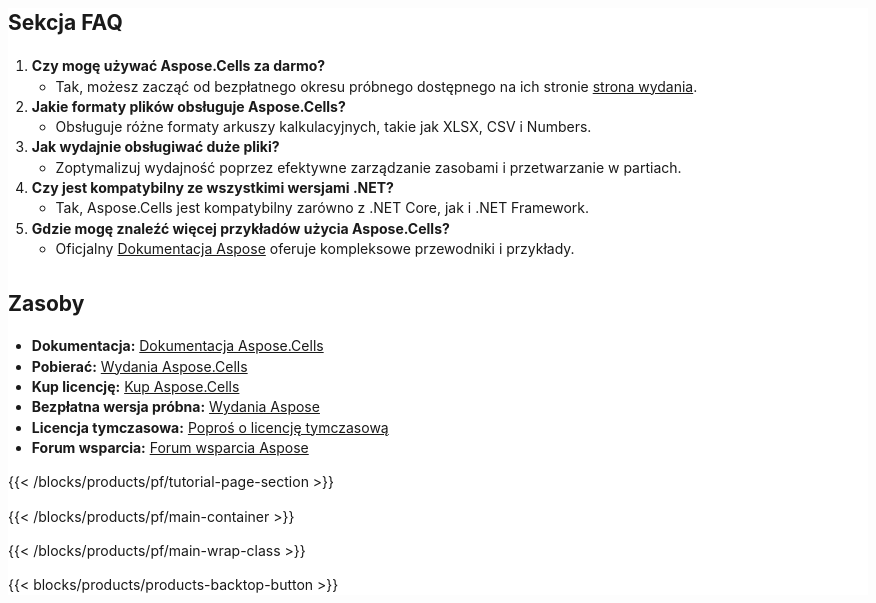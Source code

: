 ## Sekcja FAQ
1. **Czy mogę używać Aspose.Cells za darmo?**
   - Tak, możesz zacząć od bezpłatnego okresu próbnego dostępnego na ich stronie [strona wydania](https://releases.aspose.com/cells/net/).
2. **Jakie formaty plików obsługuje Aspose.Cells?**
   - Obsługuje różne formaty arkuszy kalkulacyjnych, takie jak XLSX, CSV i Numbers.
3. **Jak wydajnie obsługiwać duże pliki?**
   - Zoptymalizuj wydajność poprzez efektywne zarządzanie zasobami i przetwarzanie w partiach.
4. **Czy jest kompatybilny ze wszystkimi wersjami .NET?**
   - Tak, Aspose.Cells jest kompatybilny zarówno z .NET Core, jak i .NET Framework.
5. **Gdzie mogę znaleźć więcej przykładów użycia Aspose.Cells?**
   - Oficjalny [Dokumentacja Aspose](https://reference.aspose.com/cells/net/) oferuje kompleksowe przewodniki i przykłady.

## Zasoby
- **Dokumentacja:** [Dokumentacja Aspose.Cells](https://reference.aspose.com/cells/net/)
- **Pobierać:** [Wydania Aspose.Cells](https://releases.aspose.com/cells/net/)
- **Kup licencję:** [Kup Aspose.Cells](https://purchase.aspose.com/buy)
- **Bezpłatna wersja próbna:** [Wydania Aspose](https://releases.aspose.com/cells/net/)
- **Licencja tymczasowa:** [Poproś o licencję tymczasową](https://purchase.aspose.com/temporary-license/)
- **Forum wsparcia:** [Forum wsparcia Aspose](https://forum.aspose.com/c/cells/9)

{{< /blocks/products/pf/tutorial-page-section >}}

{{< /blocks/products/pf/main-container >}}

{{< /blocks/products/pf/main-wrap-class >}}

{{< blocks/products/products-backtop-button >}}